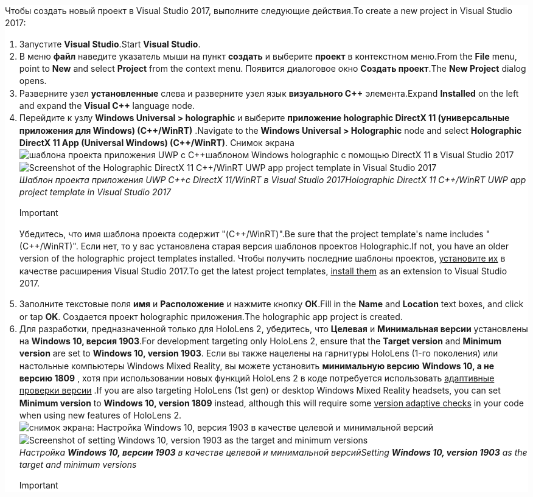 <span data-ttu-id="c7d54-141">Чтобы создать новый проект в Visual Studio 2017, выполните следующие действия.</span><span class="sxs-lookup"><span data-stu-id="c7d54-141">To create a new project in Visual Studio 2017:</span></span>
1. <span data-ttu-id="c7d54-142">Запустите **Visual Studio**.</span><span class="sxs-lookup"><span data-stu-id="c7d54-142">Start **Visual Studio**.</span></span>
2. <span data-ttu-id="c7d54-143">В меню **файл** наведите указатель мыши на пункт **создать** и выберите **проект** в контекстном меню.</span><span class="sxs-lookup"><span data-stu-id="c7d54-143">From the **File** menu, point to **New** and select **Project** from the context menu.</span></span> <span data-ttu-id="c7d54-144">Появится диалоговое окно **Создать проект**.</span><span class="sxs-lookup"><span data-stu-id="c7d54-144">The **New Project** dialog opens.</span></span>
3. <span data-ttu-id="c7d54-145">Разверните узел **установленные** слева и разверните узел язык **визуального C++**  элемента.</span><span class="sxs-lookup"><span data-stu-id="c7d54-145">Expand **Installed** on the left and expand the **Visual C++** language node.</span></span>
4. <span data-ttu-id="c7d54-146">Перейдите к узлу **Windows Universal > holographic** и выберите **приложение holographic DirectX 11 (универсальные приложения для Windows) (C++/WinRT)** .</span><span class="sxs-lookup"><span data-stu-id="c7d54-146">Navigate to the **Windows Universal > Holographic** node and select **Holographic DirectX 11 App (Universal Windows) (C++/WinRT)**.</span></span>
   <span data-ttu-id="c7d54-147">Снимок экрана ![шаблона проекта приложения UWP с C++шаблоном Windows holographic с помощью DirectX 11 в Visual Studio 2017](images/holographic-directx-app-cpp-new-project.png)</span><span class="sxs-lookup"><span data-stu-id="c7d54-147">![Screenshot of the Holographic DirectX 11 C++/WinRT UWP app project template in Visual Studio 2017](images/holographic-directx-app-cpp-new-project.png)</span></span><br>
   <span data-ttu-id="c7d54-148">*Шаблон проекта приложения UWP C++с DirectX 11/WinRT в Visual Studio 2017*</span><span class="sxs-lookup"><span data-stu-id="c7d54-148">*Holographic DirectX 11 C++/WinRT UWP app project template in Visual Studio 2017*</span></span>
   >[!IMPORTANT]
   ><span data-ttu-id="c7d54-149">Убедитесь, что имя шаблона проекта содержит "(C++/WinRT)".</span><span class="sxs-lookup"><span data-stu-id="c7d54-149">Be sure that the project template's name includes "(C++/WinRT)".</span></span>  <span data-ttu-id="c7d54-150">Если нет, то у вас установлена старая версия шаблонов проектов Holographic.</span><span class="sxs-lookup"><span data-stu-id="c7d54-150">If not, you have an older version of the holographic project templates installed.</span></span>  <span data-ttu-id="c7d54-151">Чтобы получить последние шаблоны проектов, [установите их](install-the-tools.md) в качестве расширения Visual Studio 2017.</span><span class="sxs-lookup"><span data-stu-id="c7d54-151">To get the latest project templates, [install them](install-the-tools.md) as an extension to Visual Studio 2017.</span></span>
5. <span data-ttu-id="c7d54-152">Заполните текстовые поля **имя** и **Расположение** и нажмите кнопку **ОК**.</span><span class="sxs-lookup"><span data-stu-id="c7d54-152">Fill in the **Name** and **Location** text boxes, and click or tap **OK**.</span></span> <span data-ttu-id="c7d54-153">Создается проект holographic приложения.</span><span class="sxs-lookup"><span data-stu-id="c7d54-153">The holographic app project is created.</span></span>
6. <span data-ttu-id="c7d54-154">Для разработки, предназначенной только для HoloLens 2, убедитесь, что **Целевая** и **Минимальная версии** установлены на **Windows 10, версия 1903**.</span><span class="sxs-lookup"><span data-stu-id="c7d54-154">For development targeting only HoloLens 2, ensure that the **Target version** and **Minimum version** are set to **Windows 10, version 1903**.</span></span>  <span data-ttu-id="c7d54-155">Если вы также нацелены на гарнитуры HoloLens (1-го поколения) или настольные компьютеры Windows Mixed Reality, вы можете установить **минимальную версию** **Windows 10, а не версию 1809** , хотя при использовании новых функций HoloLens 2 в коде потребуется использовать <a href="https://docs.microsoft.com/windows/uwp/debug-test-perf/version-adaptive-code" target="_blank">адаптивные проверки версии</a> .</span><span class="sxs-lookup"><span data-stu-id="c7d54-155">If you are also targeting HoloLens (1st gen) or desktop Windows Mixed Reality headsets, you can set **Minimum version** to **Windows 10, version 1809** instead, although this will require some <a href="https://docs.microsoft.com/windows/uwp/debug-test-perf/version-adaptive-code" target="_blank">version adaptive checks</a> in your code when using new features of HoloLens 2.</span></span>
   <span data-ttu-id="c7d54-156">![снимок экрана: Настройка Windows 10, версия 1903 в качестве целевой и минимальной версий](images/new-uwp-project.png)</span><span class="sxs-lookup"><span data-stu-id="c7d54-156">![Screenshot of setting Windows 10, version 1903 as the target and minimum versions](images/new-uwp-project.png)</span></span><br>
   <span data-ttu-id="c7d54-157">*Настройка **Windows 10, версии 1903** в качестве целевой и минимальной версий*</span><span class="sxs-lookup"><span data-stu-id="c7d54-157">*Setting **Windows 10, version 1903** as the target and minimum versions*</span></span>
   >[!IMPORTANT]
